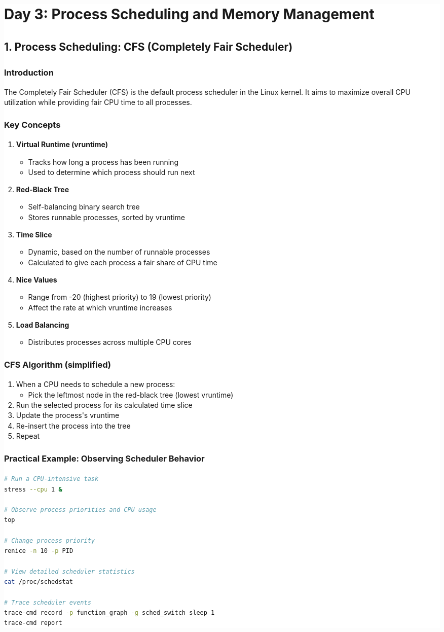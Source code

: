
# Day 3: Process Scheduling and Memory Management

## 1. Process Scheduling: CFS (Completely Fair Scheduler)

### Introduction
The Completely Fair Scheduler (CFS) is the default process scheduler in the Linux kernel. It aims to maximize overall CPU utilization while providing fair CPU time to all processes.

### Key Concepts

1. **Virtual Runtime (vruntime)**
   - Tracks how long a process has been running
   - Used to determine which process should run next

2. **Red-Black Tree**
   - Self-balancing binary search tree
   - Stores runnable processes, sorted by vruntime

3. **Time Slice**
   - Dynamic, based on the number of runnable processes
   - Calculated to give each process a fair share of CPU time

4. **Nice Values**
   - Range from -20 (highest priority) to 19 (lowest priority)
   - Affect the rate at which vruntime increases

5. **Load Balancing**
   - Distributes processes across multiple CPU cores

### CFS Algorithm (simplified)

1. When a CPU needs to schedule a new process:
   - Pick the leftmost node in the red-black tree (lowest vruntime)
2. Run the selected process for its calculated time slice
3. Update the process's vruntime
4. Re-insert the process into the tree
5. Repeat

### Practical Example: Observing Scheduler Behavior

```bash
# Run a CPU-intensive task
stress --cpu 1 &

# Observe process priorities and CPU usage
top

# Change process priority
renice -n 10 -p PID

# View detailed scheduler statistics
cat /proc/schedstat

# Trace scheduler events
trace-cmd record -p function_graph -g sched_switch sleep 1
trace-cmd report
```
